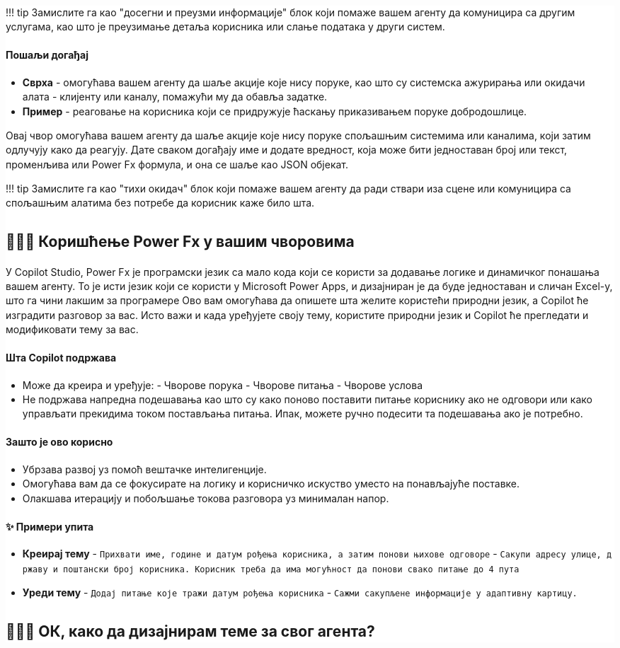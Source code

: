 !!! tip
    Замислите га као "досегни и преузми информације" блок који помаже вашем агенту да комуницира са другим услугама, као што је преузимање детаља корисника или слање података у други систем.

#### Пошаљи догађај

- **Сврха** - омогућава вашем агенту да шаље акције које нису поруке, као што су системска ажурирања или окидачи алата - клијенту или каналу, помажући му да обавља задатке.
- **Пример** - реаговање на корисника који се придружује ћаскању приказивањем поруке добродошлице.

Овај чвор омогућава вашем агенту да шаље акције које нису поруке спољашњим системима или каналима, који затим одлучују како да реагују. Дате сваком догађају име и додате вредност, која може бити једноставан број или текст, променљива или Power Fx формула, и она се шаље као JSON објекат.

!!! tip
    Замислите га као "тихи окидач" блок који помаже вашем агенту да ради ствари иза сцене или комуницира са спољашњим алатима без потребе да корисник каже било шта.

## 🏋🏻‍♀️ Коришћење Power Fx у вашим чворовима

У Copilot Studio, Power Fx је програмски језик са мало кода који се користи за додавање логике и динамичког понашања вашем агенту. То је исти језик који се користи у Microsoft Power Apps, и дизајниран је да буде једноставан и сличан Excel-у, што га чини лакшим за програмере
Ово вам омогућава да опишете шта желите користећи природни језик, а Copilot ће изградити разговор за вас. Исто важи и када уређујете своју тему, користите природни језик и Copilot ће прегледати и модификовати тему за вас.

#### Шта Copilot подржава

- Може да креира и уређује:
      - Чворове порука
      - Чворове питања
      - Чворове услова
- Не подржава напредна подешавања као што су како поново поставити питање кориснику ако не одговори или како управљати прекидима током постављања питања. Ипак, можете ручно подесити та подешавања ако је потребно.

#### Зашто је ово корисно

- Убрзава развој уз помоћ вештачке интелигенције.
- Омогућава вам да се фокусирате на логику и корисничко искуство уместо на понављајуће поставке.
- Олакшава итерацију и побољшање токова разговора уз минималан напор.

#### ✨ Примери упита

- **Креирај тему**
      - `Прихвати име, године и датум рођења корисника, а затим понови њихове одговоре`
      - `Сакупи адресу улице, државу и поштански број корисника. Корисник треба да има могућност да понови свако питање до 4 пута`

- **Уреди тему**
      - `Додај питање које тражи датум рођења корисника`
      - `Сажми сакупљене информације у адаптивну картицу.`

## 👩🏻‍🎨 ОК, како да дизајнирам теме за свог агента?

